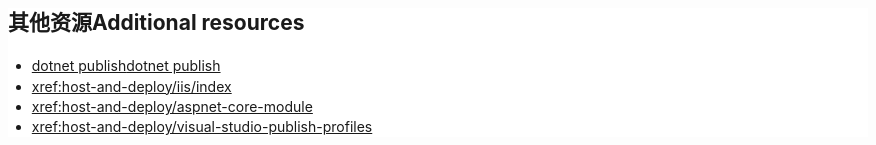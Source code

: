 ## <a name="additional-resources"></a><span data-ttu-id="f4ea8-258">其他资源</span><span class="sxs-lookup"><span data-stu-id="f4ea8-258">Additional resources</span></span>

* [<span data-ttu-id="f4ea8-259">dotnet publish</span><span class="sxs-lookup"><span data-stu-id="f4ea8-259">dotnet publish</span></span>](/dotnet/core/tools/dotnet-publish)
* <xref:host-and-deploy/iis/index>
* <xref:host-and-deploy/aspnet-core-module>
* <xref:host-and-deploy/visual-studio-publish-profiles>
